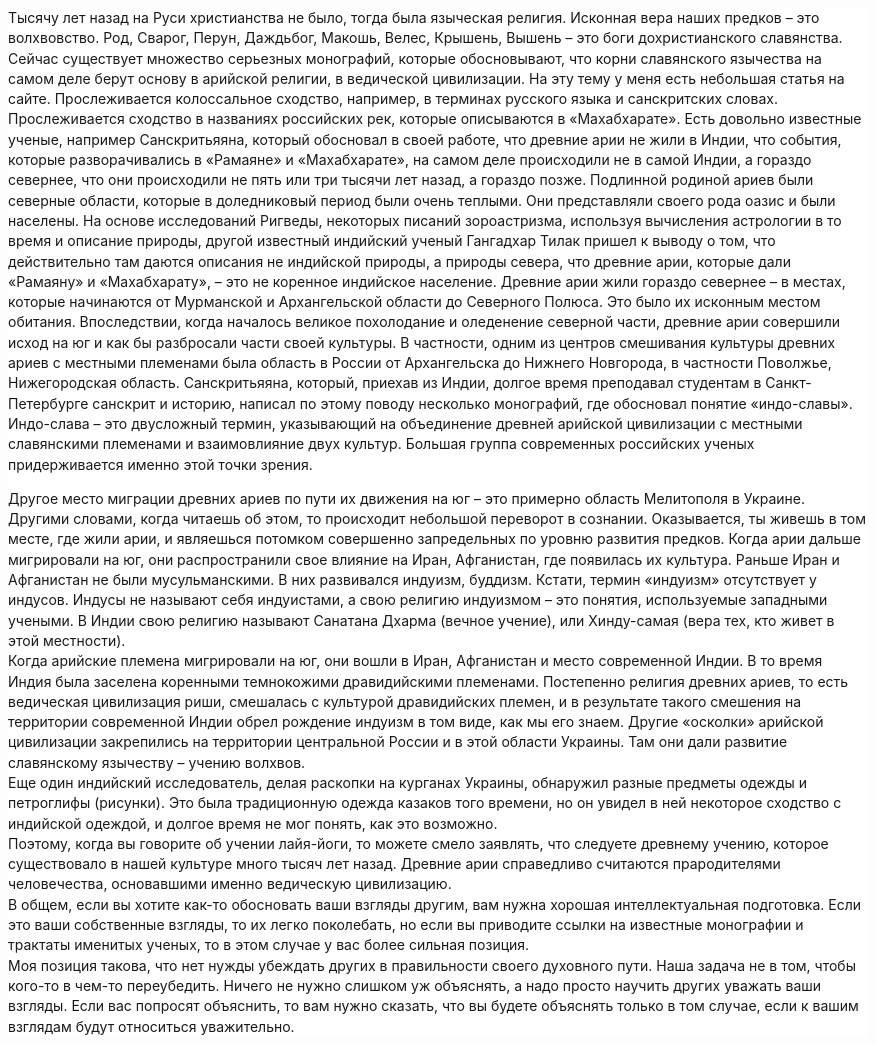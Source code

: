 Тысячу лет назад на Руси христианства не было, тогда была языческая религия. Исконная вера наших предков – это волхвовство. Род, Сварог, Перун, Даждьбог, Макошь, Велес, Крышень, Вышень – это боги дохристианского славянства. Сейчас существует множество серьезных монографий, которые обосновывают, что корни славянского язычества на самом деле берут основу в арийской религии, в ведической цивилизации. На эту тему у меня есть небольшая статья на сайте. Прослеживается колоссальное сходство, например, в терминах русского языка и санскритских словах. Прослеживается сходство в названиях российских рек, которые описываются в «Махабхарате». Есть довольно известные ученые, например Санскритьяяна, который обосновал в своей работе, что древние арии не жили в Индии, что события, которые разворачивались в «Рамаяне» и «Махабхарате», на самом деле происходили не в самой Индии, а гораздо севернее, что они происходили не пять или три тысячи лет назад, а гораздо позже. Подлинной родиной ариев были северные области, которые в доледниковый период были очень теплыми. Они представляли своего рода оазис и были населены. На основе исследований Ригведы, некоторых писаний зороастризма, используя вычисления астрологии в то время и описание природы, другой известный индийский ученый Гангадхар Тилак пришел к выводу о том, что действительно там даются описания не индийской природы, а природы севера, что древние арии, которые дали «Рамаяну» и «Махабхарату», – это не коренное индийское население. Древние арии жили гораздо севернее – в местах, которые начинаются от Мурманской и Архангельской области до Северного Полюса. Это было их исконным местом обитания. Впоследствии, когда началось великое похолодание и оледенение северной части, древние арии совершили исход на юг и как бы разбросали части своей культуры. В частности, одним из центров смешивания культуры древних ариев с местными племенами была область в России от Архангельска до Нижнего Новгорода, в частности Поволжье, Нижегородская область. Санскритьяяна, который, приехав из Индии, долгое время преподавал студентам в Санкт-Петербурге санскрит и историю, написал по этому поводу несколько монографий, где обосновал понятие «индо-славы». Индо-слава – это двусложный термин, указывающий на объединение древней арийской цивилизации с местными славянскими племенами и взаимовлияние двух культур. Большая группа современных российских ученых придерживается именно этой точки зрения.   
  
Другое место миграции древних ариев по пути их движения на юг – это примерно область Мелитополя в Украине. Другими словами, когда читаешь об этом, то происходит небольшой переворот в сознании. Оказывается, ты живешь в том месте, где жили арии, и являешься потомком совершенно запредельных по уровню развития предков. Когда арии дальше мигрировали на юг, они распространили свое влияние на Иран, Афганистан, где появилась их культура. Раньше Иран и Афганистан не были мусульманскими. В них развивался индуизм, буддизм. Кстати, термин «индуизм» отсутствует у индусов. Индусы не называют себя индуистами, а свою религию индуизмом – это понятия, используемые западными учеными. В Индии свою религию называют Санатана Дхарма (вечное учение), или Хинду-самая (вера тех, кто живет в этой местности).   
Когда арийские племена мигрировали на юг, они вошли в Иран, Афганистан и место современной Индии. В то время Индия была заселена коренными темнокожими дравидийскими племенами. Постепенно религия древних ариев, то есть ведическая цивилизация риши, смешалась с культурой дравидийских племен, и в результате такого смешения на территории современной Индии обрел рождение индуизм в том виде, как мы его знаем. Другие «осколки» арийской цивилизации закрепились на территории центральной России и в этой области Украины. Там они дали развитие славянскому язычеству – учению волхвов.   
Еще один индийский исследователь, делая раскопки на курганах Украины, обнаружил разные предметы одежды и петроглифы (рисунки). Это была традиционную одежда казаков того времени, но он увидел в ней некоторое сходство с индийской одеждой, и долгое время не мог понять, как это возможно.  
Поэтому, когда вы говорите об учении лайя-йоги, то можете смело заявлять, что следуете древнему учению, которое существовало в нашей культуре много тысяч лет назад. Древние арии справедливо считаются прародителями человечества, основавшими именно ведическую цивилизацию.   
В общем, если вы хотите как-то обосновать ваши взгляды другим, вам нужна хорошая интеллектуальная подготовка. Если это ваши собственные взгляды, то их легко поколебать, но если вы приводите ссылки на известные монографии и трактаты именитых ученых, то в этом случае у вас более сильная позиция.   
Моя позиция такова, что нет нужды убеждать других в правильности своего духовного пути. Наша задача не в том, чтобы кого-то в чем-то переубедить. Ничего не нужно слишком уж объяснять, а надо просто научить других уважать ваши взгляды. Если вас попросят объяснить, то вам нужно сказать, что вы будете объяснять только в том случае, если к вашим взглядам будут относиться уважительно. 
